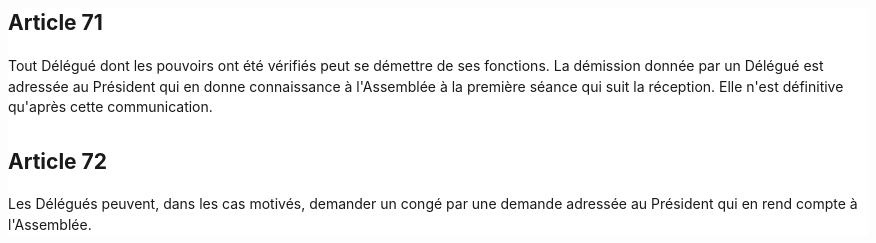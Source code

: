 ## Article 71

Tout Délégué dont les pouvoirs ont été vérifiés peut se démettre de ses fonctions. La démission donnée par un Délégué est adressée au Président qui en donne connaissance à l'Assemblée à la première séance qui suit la réception. Elle n'est définitive qu'après cette communication.

## Article 72

Les Délégués peuvent, dans les cas motivés, demander un congé par une demande adressée au Président qui en rend compte à l'Assemblée. 